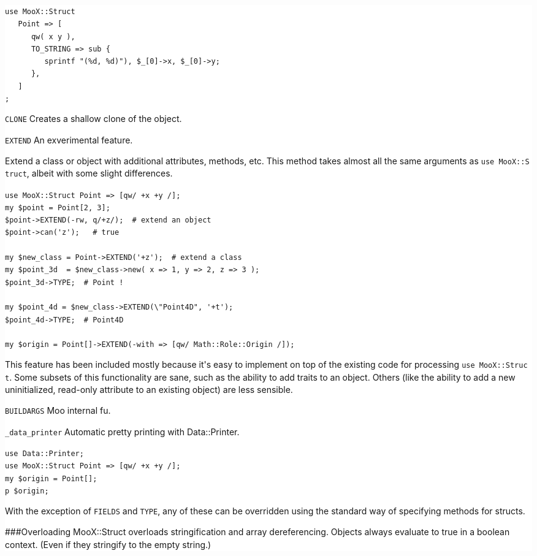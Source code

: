     use MooX::Struct
       Point => [
          qw( x y ),
          TO_STRING => sub {
             sprintf "(%d, %d)"), $_[0]->x, $_[0]->y;
          },
       ]
    ;

`CLONE`
    Creates a shallow clone of the object.

`EXTEND`
    An exverimental feature.

Extend a class or object with additional attributes, methods, etc.
This method takes almost all the same arguments as `use MooX::Struct`,
albeit with some slight differences.

    use MooX::Struct Point => [qw/ +x +y /];
    my $point = Point[2, 3];
    $point->EXTEND(-rw, q/+z/);  # extend an object
    $point->can('z');   # true

    my $new_class = Point->EXTEND('+z');  # extend a class
    my $point_3d  = $new_class->new( x => 1, y => 2, z => 3 );
    $point_3d->TYPE;  # Point !

    my $point_4d = $new_class->EXTEND(\"Point4D", '+t');
    $point_4d->TYPE;  # Point4D

    my $origin = Point[]->EXTEND(-with => [qw/ Math::Role::Origin /]);

This feature has been included mostly because it's easy to implement
on top of the existing code for processing `use MooX::Struct`. Some
subsets of this functionality are sane, such as the ability to add
traits to an object. Others (like the ability to add a new
uninitialized, read-only attribute to an existing object) are less
sensible.

`BUILDARGS`
    Moo internal fu.

`_data_printer`
    Automatic pretty printing with Data::Printer.

    use Data::Printer;
    use MooX::Struct Point => [qw/ +x +y /];
    my $origin = Point[];
    p $origin;

With the exception of `FIELDS` and `TYPE`, any of these can be overridden
using the standard way of specifying methods for structs.

###Overloading
MooX::Struct overloads stringification and array dereferencing. Objects
always evaluate to true in a boolean context. (Even if they stringify to
the empty string.)
